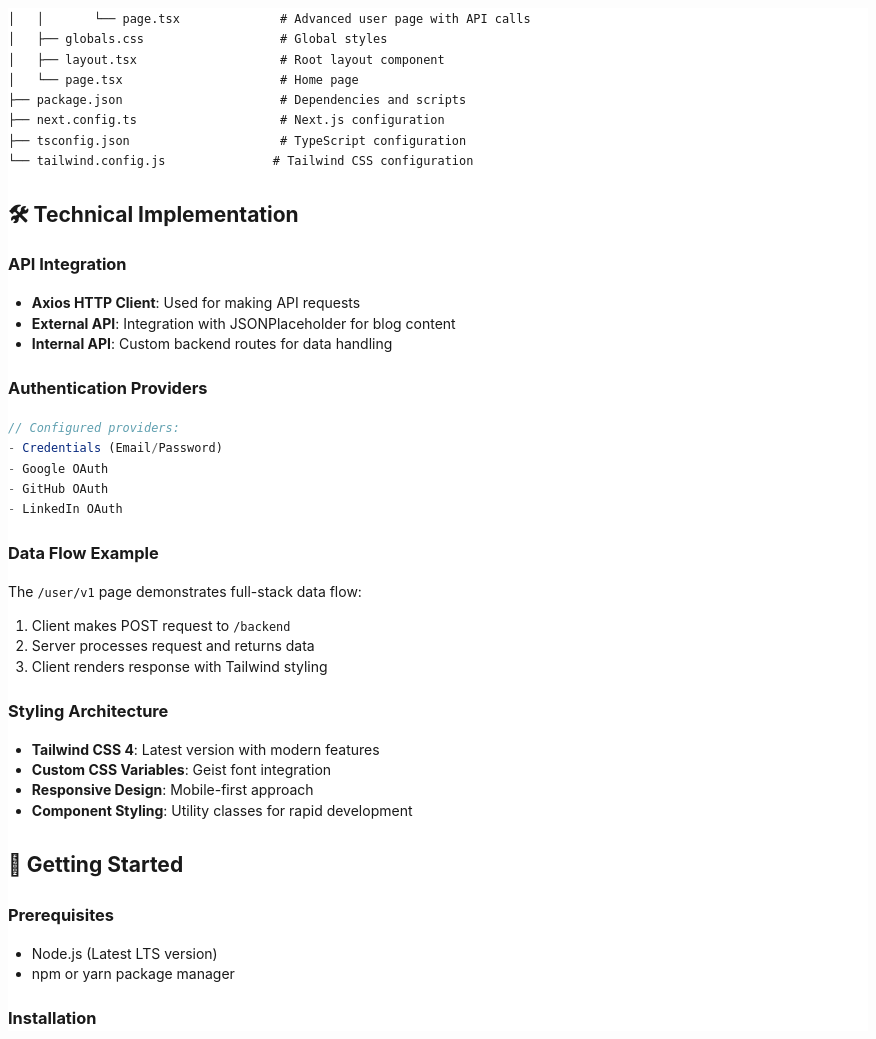 ```
│   │       └── page.tsx              # Advanced user page with API calls
│   ├── globals.css                   # Global styles
│   ├── layout.tsx                    # Root layout component
│   └── page.tsx                      # Home page
├── package.json                      # Dependencies and scripts
├── next.config.ts                    # Next.js configuration
├── tsconfig.json                     # TypeScript configuration
└── tailwind.config.js               # Tailwind CSS configuration
```

## 🛠️ Technical Implementation

### API Integration

- **Axios HTTP Client**: Used for making API requests
- **External API**: Integration with JSONPlaceholder for blog content
- **Internal API**: Custom backend routes for data handling

### Authentication Providers

```javascript
// Configured providers:
- Credentials (Email/Password)
- Google OAuth
- GitHub OAuth
- LinkedIn OAuth
```

### Data Flow Example

The `/user/v1` page demonstrates full-stack data flow:

1. Client makes POST request to `/backend`
2. Server processes request and returns data
3. Client renders response with Tailwind styling

### Styling Architecture

- **Tailwind CSS 4**: Latest version with modern features
- **Custom CSS Variables**: Geist font integration
- **Responsive Design**: Mobile-first approach
- **Component Styling**: Utility classes for rapid development

## 🚦 Getting Started

### Prerequisites

- Node.js (Latest LTS version)
- npm or yarn package manager

### Installation

